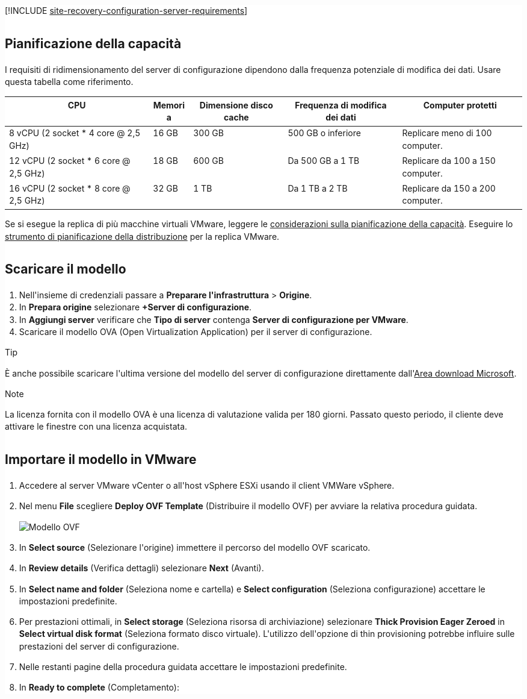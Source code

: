 [!INCLUDE [site-recovery-configuration-server-requirements](../../includes/site-recovery-configuration-and-scaleout-process-server-requirements.md)]

## <a name="capacity-planning"></a>Pianificazione della capacità

I requisiti di ridimensionamento del server di configurazione dipendono dalla frequenza potenziale di modifica dei dati. Usare questa tabella come riferimento.

| **CPU** | **Memoria** | **Dimensione disco cache** | **Frequenza di modifica dei dati** | **Computer protetti** |
| --- | --- | --- | --- | --- |
| 8 vCPU (2 socket * 4 core \@ 2,5 GHz) |16 GB |300 GB |500 GB o inferiore |Replicare meno di 100 computer. |
| 12 vCPU (2 socket * 6 core \@ 2,5 GHz) |18 GB |600 GB |Da 500 GB a 1 TB |Replicare da 100 a 150 computer. |
| 16 vCPU (2 socket * 8 core \@ 2,5 GHz) |32 GB |1 TB |Da 1 TB a 2 TB |Replicare da 150 a 200 computer. |

Se si esegue la replica di più macchine virtuali VMware, leggere le [considerazioni sulla pianificazione della capacità](site-recovery-plan-capacity-vmware.md). Eseguire lo [strumento di pianificazione della distribuzione](site-recovery-deployment-planner.md) per la replica VMware.

## <a name="download-the-template"></a>Scaricare il modello

1. Nell'insieme di credenziali passare a **Preparare l'infrastruttura** > **Origine**.
2. In **Prepara origine** selezionare **+Server di configurazione**.
3. In **Aggiungi server** verificare che **Tipo di server** contenga **Server di configurazione per VMware**.
4. Scaricare il modello OVA (Open Virtualization Application) per il server di configurazione.

  > [!TIP]
>È anche possibile scaricare l'ultima versione del modello del server di configurazione direttamente dall'[Area download Microsoft](https://aka.ms/asrconfigurationserver).

>[!NOTE]
La licenza fornita con il modello OVA è una licenza di valutazione valida per 180 giorni. Passato questo periodo, il cliente deve attivare le finestre con una licenza acquistata.

## <a name="import-the-template-in-vmware"></a>Importare il modello in VMware

1. Accedere al server VMware vCenter o all'host vSphere ESXi usando il client VMWare vSphere.
2. Nel menu **File** scegliere **Deploy OVF Template** (Distribuire il modello OVF) per avviare la relativa procedura guidata.

     ![Modello OVF](./media/vmware-azure-deploy-configuration-server/vcenter-wizard.png)

3. In **Select source** (Selezionare l'origine) immettere il percorso del modello OVF scaricato.
4. In **Review details** (Verifica dettagli) selezionare **Next** (Avanti).
5. In **Select name and folder** (Seleziona nome e cartella) e **Select configuration** (Seleziona configurazione) accettare le impostazioni predefinite.
6. Per prestazioni ottimali, in **Select storage** (Seleziona risorsa di archiviazione) selezionare **Thick Provision Eager Zeroed** in **Select virtual disk format** (Seleziona formato disco virtuale). L'utilizzo dell'opzione di thin provisioning potrebbe influire sulle prestazioni del server di configurazione.
7. Nelle restanti pagine della procedura guidata accettare le impostazioni predefinite.
8. In **Ready to complete** (Completamento):
